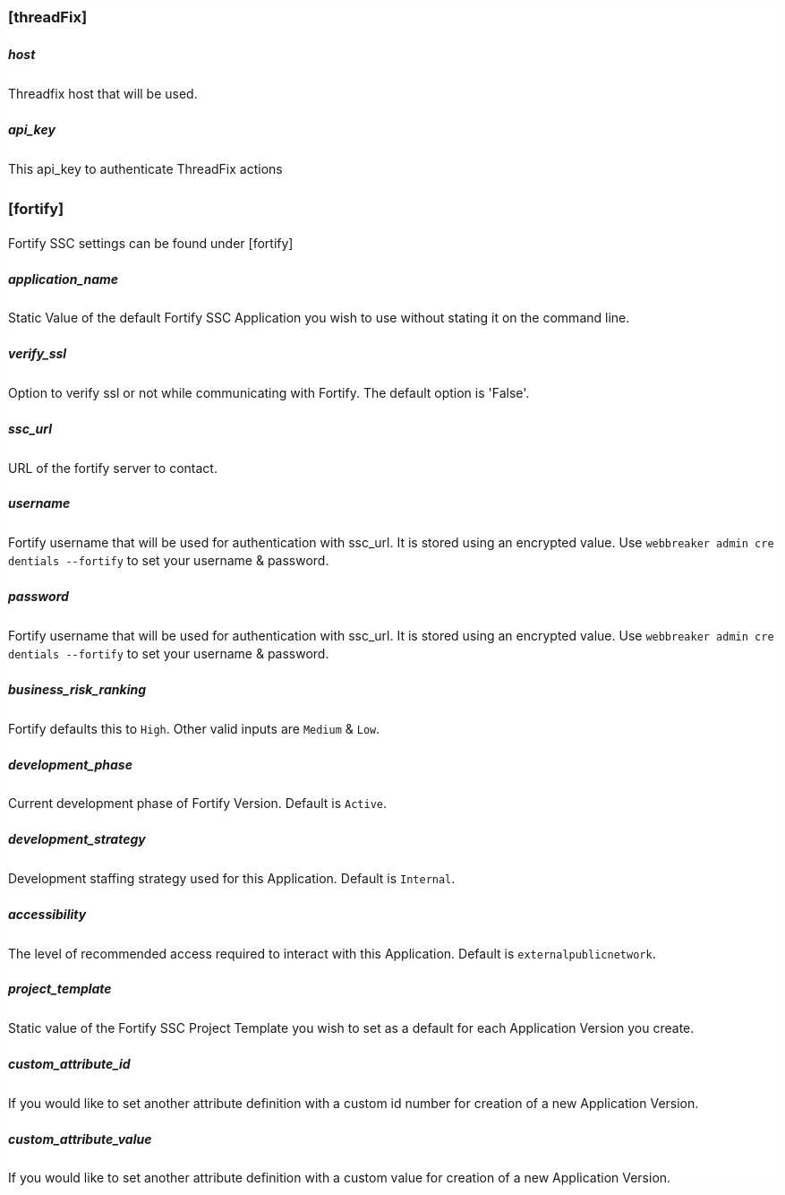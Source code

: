 ### [threadFix]
##### host
Threadfix host that will be used.

##### api_key
This api_key to authenticate ThreadFix actions

### [fortify]
Fortify SSC settings can be found under [fortify]

##### application_name
Static Value of the default Fortify SSC Application you wish to use without stating it on the command line.

##### verify_ssl
Option to verify ssl or not while communicating with Fortify. The default option is 'False'.

##### ssc_url
URL of the fortify server to contact.

##### username
Fortify username that will be used for authentication with ssc_url. It is stored using an encrypted value. Use 
`webbreaker admin credentials --fortify` to set your username & password.

##### password
Fortify username that will be used for authentication with ssc_url. It is stored using an encrypted value. Use 
`webbreaker admin credentials --fortify` to set your username & password.

##### business_risk_ranking
Fortify defaults this to `High`. Other valid inputs are `Medium` & `Low`.

##### development_phase
Current development phase of Fortify Version. Default is `Active`.

##### development_strategy
Development staffing strategy used for this Application. Default is `Internal`.

##### accessibility
The level of recommended access required to interact with this Application. Default is `externalpublicnetwork`.

##### project_template
Static value of the Fortify SSC Project Template you wish to set as a default for each Application Version you create.

##### custom_attribute_id
If you would like to set another attribute definition with a custom id number for creation of a new Application Version.

##### custom_attribute_value
If you would like to set another attribute definition with a custom value for creation of a new Application Version.
